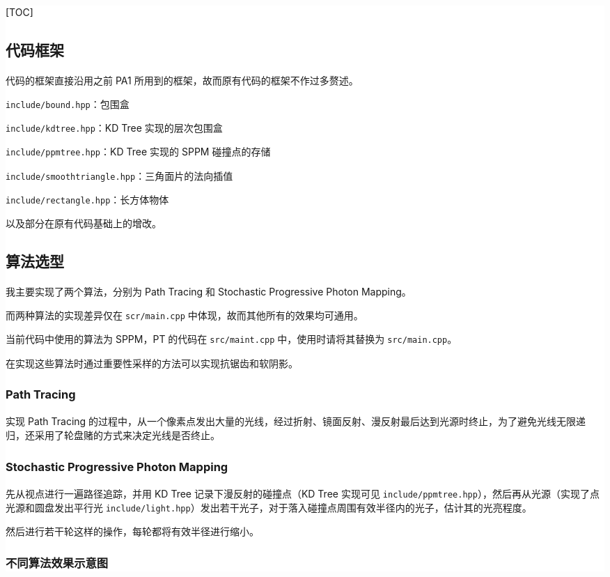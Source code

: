 [TOC]

## 代码框架

代码的框架直接沿用之前 PA1 所用到的框架，故而原有代码的框架不作过多赘述。

`include/bound.hpp`：包围盒

`include/kdtree.hpp`：KD Tree 实现的层次包围盒

`include/ppmtree.hpp`：KD Tree 实现的 SPPM 碰撞点的存储

`include/smoothtriangle.hpp`：三角面片的法向插值

`include/rectangle.hpp`：长方体物体

以及部分在原有代码基础上的增改。

## 算法选型

我主要实现了两个算法，分别为 Path Tracing 和 Stochastic Progressive Photon Mapping。

而两种算法的实现差异仅在 `scr/main.cpp` 中体现，故而其他所有的效果均可通用。

当前代码中使用的算法为 SPPM，PT 的代码在 `src/maint.cpp`  中，使用时请将其替换为 `src/main.cpp`。

在实现这些算法时通过重要性采样的方法可以实现抗锯齿和软阴影。

### Path Tracing

实现 Path Tracing 的过程中，从一个像素点发出大量的光线，经过折射、镜面反射、漫反射最后达到光源时终止，为了避免光线无限递归，还采用了轮盘赌的方式来决定光线是否终止。

### Stochastic Progressive Photon Mapping

先从视点进行一遍路径追踪，并用 KD Tree 记录下漫反射的碰撞点（KD Tree 实现可见 `include/ppmtree.hpp`），然后再从光源（实现了点光源和圆盘发出平行光 `include/light.hpp`）发出若干光子，对于落入碰撞点周围有效半径内的光子，估计其的光亮程度。

然后进行若干轮这样的操作，每轮都将有效半径进行缩小。

### 不同算法效果示意图

<center class="half">